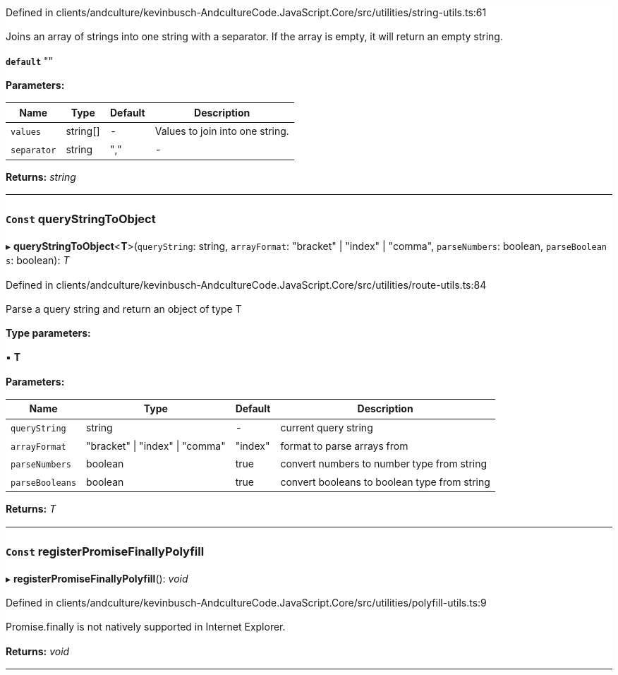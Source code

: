 Defined in clients/andculture/kevinbusch-AndcultureCode.JavaScript.Core/src/utilities/string-utils.ts:61

Joins an array of strings into one string with a separator. If the array is empty, it will return an empty string.

**`default`** ""

**Parameters:**

Name | Type | Default | Description |
------ | ------ | ------ | ------ |
`values` | string[] | - | Values to join into one string. |
`separator` | string | "," | - |

**Returns:** *string*

___

### `Const` queryStringToObject

▸ **queryStringToObject**<**T**>(`queryString`: string, `arrayFormat`: "bracket" | "index" | "comma", `parseNumbers`: boolean, `parseBooleans`: boolean): *T*

Defined in clients/andculture/kevinbusch-AndcultureCode.JavaScript.Core/src/utilities/route-utils.ts:84

Parse a query string and return an object of type T

**Type parameters:**

▪ **T**

**Parameters:**

Name | Type | Default | Description |
------ | ------ | ------ | ------ |
`queryString` | string | - | current query string |
`arrayFormat` | "bracket" &#124; "index" &#124; "comma" | "index" | format to parse arrays from |
`parseNumbers` | boolean | true | convert numbers to number type from string |
`parseBooleans` | boolean | true | convert booleans to boolean type from string  |

**Returns:** *T*

___

### `Const` registerPromiseFinallyPolyfill

▸ **registerPromiseFinallyPolyfill**(): *void*

Defined in clients/andculture/kevinbusch-AndcultureCode.JavaScript.Core/src/utilities/polyfill-utils.ts:9

Promise.finally is not natively supported in Internet Explorer.

**Returns:** *void*

___
